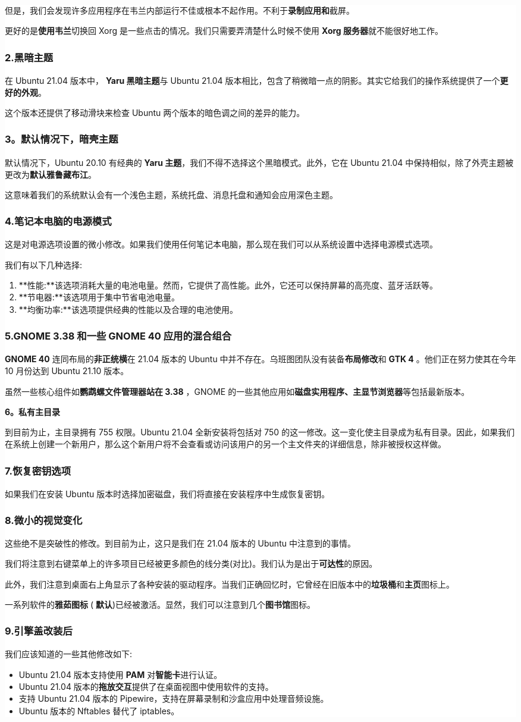 但是，我们会发现许多应用程序在韦兰内部运行不佳或根本不起作用。不利于**录制应用和**截屏。

更好的是**使用韦兰**切换回 Xorg 是一些点击的情况。我们只需要弄清楚什么时候不使用 **Xorg 服务器**就不能很好地工作。

### 2.黑暗主题

在 Ubuntu 21.04 版本中， **Yaru 黑暗主题**与 Ubuntu 21.04 版本相比，包含了稍微暗一点的阴影。其实它给我们的操作系统提供了一个**更好的外观**。

这个版本还提供了移动滑块来检查 Ubuntu 两个版本的暗色调之间的差异的能力。

### **3。默认情况下，暗壳主题**

默认情况下，Ubuntu 20.10 有经典的 **Yaru 主题**，我们不得不选择这个黑暗模式。此外，它在 Ubuntu 21.04 中保持相似，除了外壳主题被更改为**默认雅鲁藏布江**。

这意味着我们的系统默认会有一个浅色主题，系统托盘、消息托盘和通知会应用深色主题。

### 4.笔记本电脑的电源模式

这是对电源选项设置的微小修改。如果我们使用任何笔记本电脑，那么现在我们可以从系统设置中选择电源模式选项。

我们有以下几种选择:

1.  **性能:**该选项消耗大量的电池电量。然而，它提供了高性能。此外，它还可以保持屏幕的高亮度、蓝牙活跃等。
2.  **节电器:**该选项用于集中节省电池电量。
3.  **均衡功率:**该选项提供经典的性能以及合理的电池使用。

### 5.GNOME 3.38 和一些 GNOME 40 应用的混合组合

**GNOME 40** 连同布局的**非正统横**在 21.04 版本的 Ubuntu 中并不存在。乌班图团队没有装备**布局修改**和 **GTK 4** 。他们正在努力使其在今年 10 月份达到 Ubuntu 21.10 版本。

虽然一些核心组件如**鹦鹉螺文件管理器站在 3.38** ，GNOME 的一些其他应用如**磁盘实用程序、主显节浏览器**等包括最新版本。

**6。私有主目录**

到目前为止，主目录拥有 755 权限。Ubuntu 21.04 全新安装将包括对 750 的这一修改。这一变化使主目录成为私有目录。因此，如果我们在系统上创建一个新用户，那么这个新用户将不会查看或访问该用户的另一个主文件夹的详细信息，除非被授权这样做。

### 7.恢复密钥选项

如果我们在安装 Ubuntu 版本时选择加密磁盘，我们将直接在安装程序中生成恢复密钥。

### 8.微小的视觉变化

这些绝不是突破性的修改。到目前为止，这只是我们在 21.04 版本的 Ubuntu 中注意到的事情。

我们将注意到右键菜单上的许多项目已经被更多颜色的线分类(对比)。我们认为是出于**可达性**的原因。

此外，我们注意到桌面右上角显示了各种安装的驱动程序。当我们正确回忆时，它曾经在旧版本中的**垃圾桶**和**主页**图标上。

一系列软件的**雅茹图标** ( **默认**)已经被激活。显然，我们可以注意到几个**图书馆**图标。

### 9.引擎盖改装后

我们应该知道的一些其他修改如下:

*   Ubuntu 21.04 版本支持使用 **PAM** 对**智能卡**进行认证。
*   Ubuntu 21.04 版本的**拖放交互**提供了在桌面视图中使用软件的支持。
*   支持 Ubuntu 21.04 版本的 Pipewire，支持在屏幕录制和沙盒应用中处理音频设施。
*   Ubuntu 版本的 Nftables 替代了 iptables。
